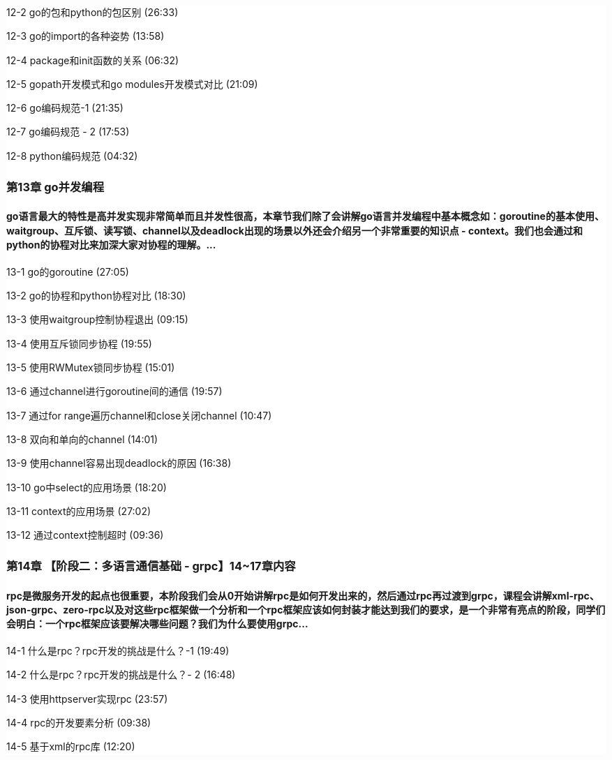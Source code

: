 12-2 go的包和python的包区别 (26:33)

12-3 go的import的各种姿势 (13:58)

12-4 package和init函数的关系 (06:32)

12-5 gopath开发模式和go modules开发模式对比 (21:09)

12-6 go编码规范-1 (21:35)

12-7 go编码规范 - 2 (17:53)

12-8 python编码规范 (04:32)


### 第13章 go并发编程

#### go语言最大的特性是高并发实现非常简单而且并发性很高，本章节我们除了会讲解go语言并发编程中基本概念如：goroutine的基本使用、waitgroup、互斥锁、读写锁、channel以及deadlock出现的场景以外还会介绍另一个非常重要的知识点 - context。我们也会通过和python的协程对比来加深大家对协程的理解。...
13-1 go的goroutine (27:05)

13-2 go的协程和python协程对比 (18:30)

13-3 使用waitgroup控制协程退出 (09:15)

13-4 使用互斥锁同步协程 (19:55)

13-5 使用RWMutex锁同步协程 (15:01)

13-6 通过channel进行goroutine间的通信 (19:57)

13-7 通过for range遍历channel和close关闭channel (10:47)

13-8 双向和单向的channel (14:01)

13-9 使用channel容易出现deadlock的原因 (16:38)

13-10 go中select的应用场景 (18:20)

13-11 context的应用场景 (27:02)

13-12 通过context控制超时 (09:36)


### 第14章 【阶段二：多语言通信基础 - grpc】14~17章内容

#### rpc是微服务开发的起点也很重要，本阶段我们会从0开始讲解rpc是如何开发出来的，然后通过rpc再过渡到grpc，课程会讲解xml-rpc、json-grpc、zero-rpc以及对这些rpc框架做一个分析和一个rpc框架应该如何封装才能达到我们的要求，是一个非常有亮点的阶段，同学们会明白：一个rpc框架应该要解决哪些问题？我们为什么要使用grpc...
14-1 什么是rpc？rpc开发的挑战是什么？-1 (19:49)

14-2 什么是rpc？rpc开发的挑战是什么？- 2 (16:48)

14-3 使用httpserver实现rpc (23:57)

14-4 rpc的开发要素分析 (09:38)

14-5 基于xml的rpc库 (12:20)
